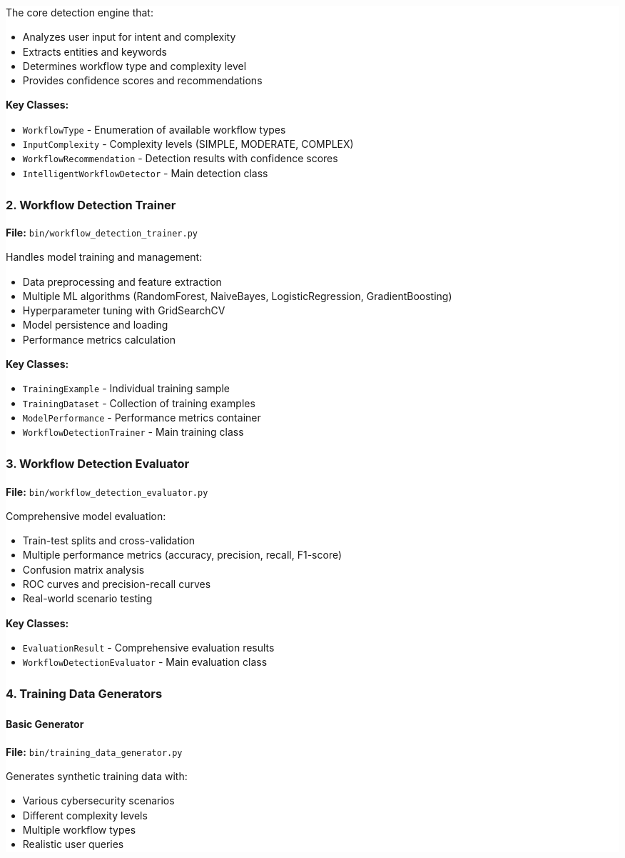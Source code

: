 The core detection engine that:
- Analyzes user input for intent and complexity
- Extracts entities and keywords
- Determines workflow type and complexity level
- Provides confidence scores and recommendations

**Key Classes:**
- `WorkflowType` - Enumeration of available workflow types
- `InputComplexity` - Complexity levels (SIMPLE, MODERATE, COMPLEX)
- `WorkflowRecommendation` - Detection results with confidence scores
- `IntelligentWorkflowDetector` - Main detection class

### 2. Workflow Detection Trainer

**File:** `bin/workflow_detection_trainer.py`

Handles model training and management:
- Data preprocessing and feature extraction
- Multiple ML algorithms (RandomForest, NaiveBayes, LogisticRegression, GradientBoosting)
- Hyperparameter tuning with GridSearchCV
- Model persistence and loading
- Performance metrics calculation

**Key Classes:**
- `TrainingExample` - Individual training sample
- `TrainingDataset` - Collection of training examples
- `ModelPerformance` - Performance metrics container
- `WorkflowDetectionTrainer` - Main training class

### 3. Workflow Detection Evaluator

**File:** `bin/workflow_detection_evaluator.py`

Comprehensive model evaluation:
- Train-test splits and cross-validation
- Multiple performance metrics (accuracy, precision, recall, F1-score)
- Confusion matrix analysis
- ROC curves and precision-recall curves
- Real-world scenario testing

**Key Classes:**
- `EvaluationResult` - Comprehensive evaluation results
- `WorkflowDetectionEvaluator` - Main evaluation class

### 4. Training Data Generators

#### Basic Generator
**File:** `bin/training_data_generator.py`

Generates synthetic training data with:
- Various cybersecurity scenarios
- Different complexity levels
- Multiple workflow types
- Realistic user queries
